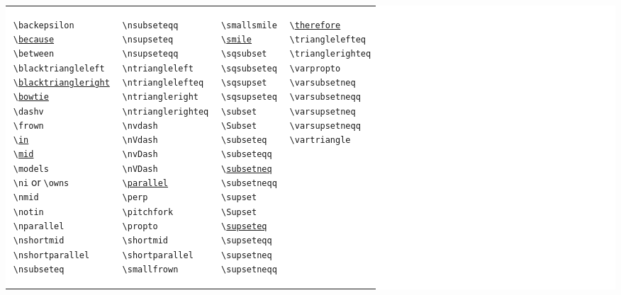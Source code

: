 <table width=""><tbody><tr><td colspan="1"><p><math>{\displaystyle \backepsilon}</math> <code>\<span>backepsilon</span></code><br><math>{\displaystyle \because}</math> <code>\<a href="https://latex-programming.fandom.com/wiki/Because_(LaTeX_symbol)">because</a></code><br><math>{\displaystyle \between}</math> <code>\<span>between</span></code><br><math>{\displaystyle \blacktriangleleft}</math> <code>\<span>blacktriangleleft</span></code><br><math>{\displaystyle \blacktriangleright}</math> <code>\<a href="https://latex-programming.fandom.com/wiki/Blacktriangleright_(LaTeX_symbol)">blacktriangleright</a></code><br><math>{\displaystyle \bowtie}</math> <code>\<a href="https://latex-programming.fandom.com/wiki/Bowtie_(LaTeX_symbol)">bowtie</a></code><br><math>{\displaystyle \dashv}</math> <code>\<span>dashv</span></code><br><math>{\displaystyle \frown}</math> <code>\<span>frown</span></code><br><math>{\displaystyle \in}</math> <code>\<a href="https://latex-programming.fandom.com/wiki/In_(LaTeX_symbol)">in</a></code><br><math>{\displaystyle \mid}</math> <code>\<a href="https://latex-programming.fandom.com/wiki/Mid_(LaTeX_symbol)">mid</a></code><br><math>{\displaystyle \models}</math> <code>\<span>models</span></code><br><math>{\displaystyle \ni}</math> <code>\<span>ni</span></code> or <code>\<span>owns</span></code><br><math>{\displaystyle \nmid}</math> <code>\<span>nmid</span></code><br><math>{\displaystyle \notin}</math> <code>\<span>notin</span></code><br><math>{\displaystyle \nparallel}</math> <code>\<span>nparallel</span></code><br><math>{\displaystyle \nshortmid}</math> <code>\<span>nshortmid</span></code><br><math>{\displaystyle \nshortparallel}</math> <code>\<span>nshortparallel</span></code><br><math>{\displaystyle \nsubseteq}</math> <code>\<span>nsubseteq</span></code></p></td><td colspan="1"><p><math>{\displaystyle \nsubseteqq}</math> <code>\<span>nsubseteqq</span></code><br><math>{\displaystyle \nsupseteq}</math> <code>\<span>nsupseteq</span></code><br><math>{\displaystyle \nsupseteqq}</math> <code>\<span>nsupseteqq</span></code><br><math>{\displaystyle \ntriangleleft}</math> <code>\<span>ntriangleleft</span></code><br><math>{\displaystyle \ntrianglelefteq}</math> <code>\<span>ntrianglelefteq</span></code><br><math>{\displaystyle \ntriangleright}</math> <code>\<span>ntriangleright</span></code><br><math>{\displaystyle \ntrianglerighteq}</math> <code>\<span>ntrianglerighteq</span></code><br><math>{\displaystyle \nvdash}</math> <code>\<span>nvdash</span></code><br><math>{\displaystyle \nVdash}</math> <code>\<span>nVdash</span></code><br><math>{\displaystyle \nvDash}</math> <code>\<span>nvDash</span></code><br><math>{\displaystyle \nVDash}</math> <code>\<span>nVDash</span></code><br><math>{\displaystyle \parallel}</math> <code>\<a href="https://latex-programming.fandom.com/wiki/Parallel_(LaTeX_symbol)">parallel</a></code><br><math>{\displaystyle \perp}</math> <code>\<span>perp</span></code><br><math>{\displaystyle \pitchfork}</math> <code>\<span>pitchfork</span></code><br><math>{\displaystyle \propto}</math> <code>\<span>propto</span></code><br><math>{\displaystyle \shortmid}</math> <code>\<span>shortmid</span></code><br><math>{\displaystyle \shortparallel}</math> <code>\<span>shortparallel</span></code><br><math>{\displaystyle \smallfrown}</math> <code>\<span>smallfrown</span></code></p></td><td colspan="1"><p><math>{\displaystyle \smallsmile}</math> <code>\<span>smallsmile</span></code><br><math>{\displaystyle \smile}</math> <code>\<a href="https://latex-programming.fandom.com/wiki/Smile_(LaTeX_symbol)">smile</a></code><br><math>{\displaystyle \sqsubset}</math> <code>\<span>sqsubset</span></code><br><math>{\displaystyle \sqsubseteq}</math> <code>\<span>sqsubseteq</span></code><br><math>{\displaystyle \sqsupset}</math> <code>\<span>sqsupset</span></code><br><math>{\displaystyle \sqsupseteq}</math> <code>\<span>sqsupseteq</span></code><br><math>{\displaystyle \subset}</math> <code>\<span>subset</span></code><br><math>{\displaystyle \Subset}</math> <code>\<span>Subset</span></code><br><math>{\displaystyle \subseteq}</math> <code>\<span>subseteq</span></code><br><math>{\displaystyle \subseteqq}</math> <code>\<span>subseteqq</span></code><br><math>{\displaystyle \subsetneq}</math> <code>\<a href="https://latex-programming.fandom.com/wiki/Subsetneq_(LaTeX_symbol)">subsetneq</a></code><br><math>{\displaystyle \subsetneqq}</math> <code>\<span>subsetneqq</span></code><br><math>{\displaystyle \supset}</math> <code>\<span>supset</span></code><br><math>{\displaystyle \Supset}</math> <code>\<span>Supset</span></code><br><math>{\displaystyle \supseteq }</math> <code>\<a href="https://latex-programming.fandom.com/wiki/Supseteq_(LaTeX_symbol)">supseteq</a></code><br><math>{\displaystyle \supseteqq}</math> <code>\<span>supseteqq</span></code><br><math>{\displaystyle \supsetneq}</math> <code>\<span>supsetneq</span></code><br><math>{\displaystyle \supsetneqq}</math> <code>\<span>supsetneqq</span></code></p></td><td colspan="1"><p><math>{\displaystyle \therefore}</math> <code>\<a href="https://latex-programming.fandom.com/wiki/Therefore_(LaTeX_symbol)">therefore</a></code><br><math>{\displaystyle \trianglelefteq}</math> <code>\<span>trianglelefteq</span></code><br><math>{\displaystyle \trianglerighteq}</math> <code>\<span>trianglerighteq</span></code><br><math>{\displaystyle \varpropto}</math> <code>\<span>varpropto</span></code><br><math>{\displaystyle \varsubsetneq}</math> <code>\<span>varsubsetneq</span></code><br><math>{\displaystyle \varsubsetneqq}</math> <code>\<span>varsubsetneqq</span></code><br><math>{\displaystyle \varsupsetneq}</math> <code>\<span>varsupsetneq</span></code><br><math>{\displaystyle \varsupsetneqq}</math> <code>\<span>varsupsetneqq</span></code><br><math>{\displaystyle \vartriangle}</math> <code>\<span>vartriangle</span></code><br><math>{\displaystyle \vartriangleleft}</math>